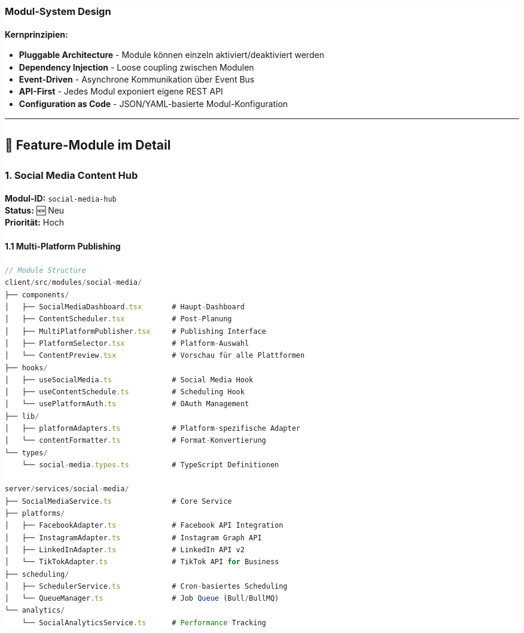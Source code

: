 ### Modul-System Design

**Kernprinzipien:**
- **Pluggable Architecture** - Module können einzeln aktiviert/deaktiviert werden
- **Dependency Injection** - Loose coupling zwischen Modulen
- **Event-Driven** - Asynchrone Kommunikation über Event Bus
- **API-First** - Jedes Modul exponiert eigene REST API
- **Configuration as Code** - JSON/YAML-basierte Modul-Konfiguration

---

## 🎯 Feature-Module im Detail

### 1. Social Media Content Hub

**Modul-ID:** `social-media-hub`  
**Status:** 🆕 Neu  
**Priorität:** Hoch

#### 1.1 Multi-Platform Publishing

```typescript
// Module Structure
client/src/modules/social-media/
├── components/
│   ├── SocialMediaDashboard.tsx       # Haupt-Dashboard
│   ├── ContentScheduler.tsx           # Post-Planung
│   ├── MultiPlatformPublisher.tsx     # Publishing Interface
│   ├── PlatformSelector.tsx           # Platform-Auswahl
│   └── ContentPreview.tsx             # Vorschau für alle Plattformen
├── hooks/
│   ├── useSocialMedia.ts              # Social Media Hook
│   ├── useContentSchedule.ts          # Scheduling Hook
│   └── usePlatformAuth.ts             # OAuth Management
├── lib/
│   ├── platformAdapters.ts            # Platform-spezifische Adapter
│   └── contentFormatter.ts            # Format-Konvertierung
└── types/
    └── social-media.types.ts          # TypeScript Definitionen

server/services/social-media/
├── SocialMediaService.ts              # Core Service
├── platforms/
│   ├── FacebookAdapter.ts             # Facebook API Integration
│   ├── InstagramAdapter.ts            # Instagram Graph API
│   ├── LinkedInAdapter.ts             # LinkedIn API v2
│   └── TikTokAdapter.ts               # TikTok API for Business
├── scheduling/
│   ├── SchedulerService.ts            # Cron-basiertes Scheduling
│   └── QueueManager.ts                # Job Queue (Bull/BullMQ)
└── analytics/
    └── SocialAnalyticsService.ts      # Performance Tracking
```
